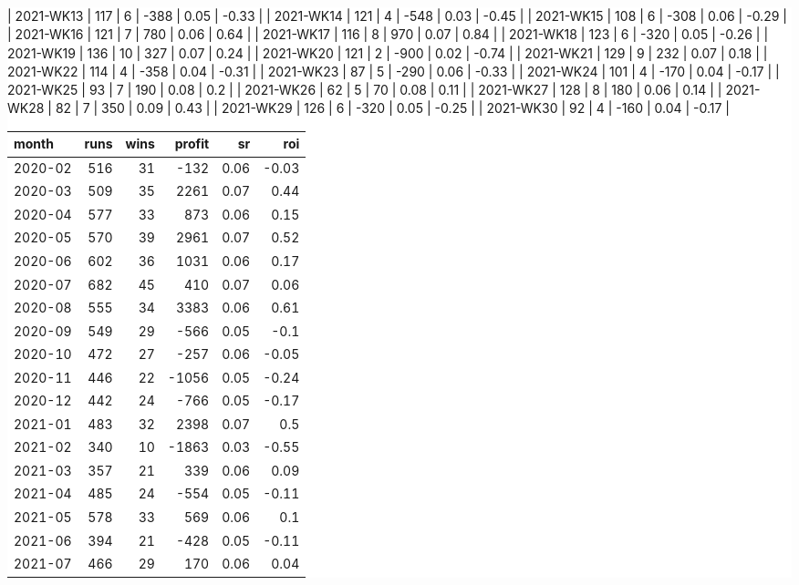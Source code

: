 | 2021-WK13 |    117 |      6 |     -388 | 0.05 | -0.33 |
| 2021-WK14 |    121 |      4 |     -548 | 0.03 | -0.45 |
| 2021-WK15 |    108 |      6 |     -308 | 0.06 | -0.29 |
| 2021-WK16 |    121 |      7 |      780 | 0.06 |  0.64 |
| 2021-WK17 |    116 |      8 |      970 | 0.07 |  0.84 |
| 2021-WK18 |    123 |      6 |     -320 | 0.05 | -0.26 |
| 2021-WK19 |    136 |     10 |      327 | 0.07 |  0.24 |
| 2021-WK20 |    121 |      2 |     -900 | 0.02 | -0.74 |
| 2021-WK21 |    129 |      9 |      232 | 0.07 |  0.18 |
| 2021-WK22 |    114 |      4 |     -358 | 0.04 | -0.31 |
| 2021-WK23 |     87 |      5 |     -290 | 0.06 | -0.33 |
| 2021-WK24 |    101 |      4 |     -170 | 0.04 | -0.17 |
| 2021-WK25 |     93 |      7 |      190 | 0.08 |  0.2  |
| 2021-WK26 |     62 |      5 |       70 | 0.08 |  0.11 |
| 2021-WK27 |    128 |      8 |      180 | 0.06 |  0.14 |
| 2021-WK28 |     82 |      7 |      350 | 0.09 |  0.43 |
| 2021-WK29 |    126 |      6 |     -320 | 0.05 | -0.25 |
| 2021-WK30 |     92 |      4 |     -160 | 0.04 | -0.17 |

| month   |   runs |   wins |   profit |   sr |   roi |
|:--------|-------:|-------:|---------:|-----:|------:|
| 2020-02 |    516 |     31 |     -132 | 0.06 | -0.03 |
| 2020-03 |    509 |     35 |     2261 | 0.07 |  0.44 |
| 2020-04 |    577 |     33 |      873 | 0.06 |  0.15 |
| 2020-05 |    570 |     39 |     2961 | 0.07 |  0.52 |
| 2020-06 |    602 |     36 |     1031 | 0.06 |  0.17 |
| 2020-07 |    682 |     45 |      410 | 0.07 |  0.06 |
| 2020-08 |    555 |     34 |     3383 | 0.06 |  0.61 |
| 2020-09 |    549 |     29 |     -566 | 0.05 | -0.1  |
| 2020-10 |    472 |     27 |     -257 | 0.06 | -0.05 |
| 2020-11 |    446 |     22 |    -1056 | 0.05 | -0.24 |
| 2020-12 |    442 |     24 |     -766 | 0.05 | -0.17 |
| 2021-01 |    483 |     32 |     2398 | 0.07 |  0.5  |
| 2021-02 |    340 |     10 |    -1863 | 0.03 | -0.55 |
| 2021-03 |    357 |     21 |      339 | 0.06 |  0.09 |
| 2021-04 |    485 |     24 |     -554 | 0.05 | -0.11 |
| 2021-05 |    578 |     33 |      569 | 0.06 |  0.1  |
| 2021-06 |    394 |     21 |     -428 | 0.05 | -0.11 |
| 2021-07 |    466 |     29 |      170 | 0.06 |  0.04 |